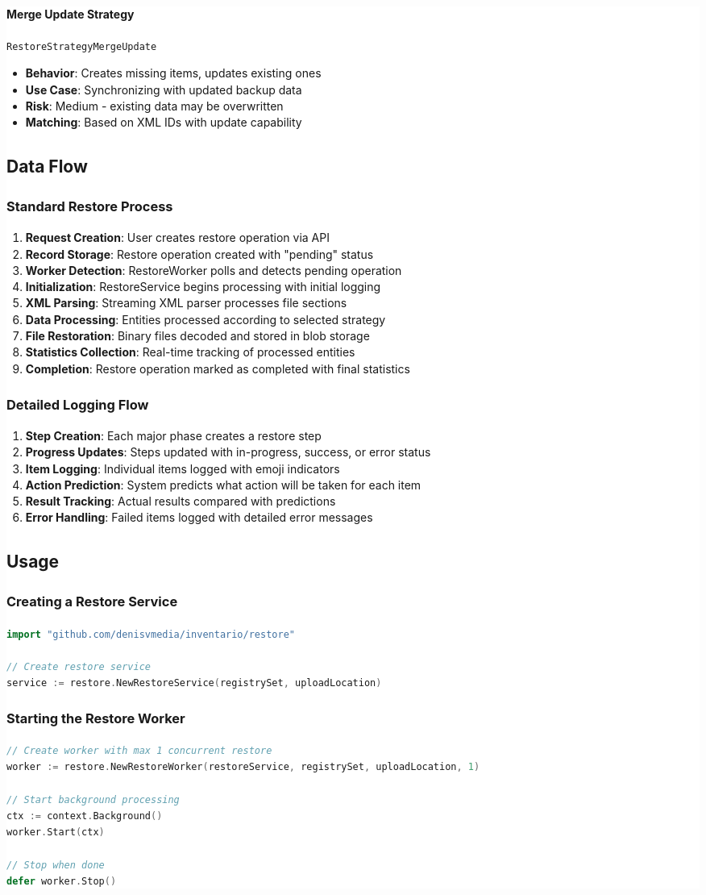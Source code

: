 #### Merge Update Strategy
```go
RestoreStrategyMergeUpdate
```
- **Behavior**: Creates missing items, updates existing ones
- **Use Case**: Synchronizing with updated backup data
- **Risk**: Medium - existing data may be overwritten
- **Matching**: Based on XML IDs with update capability

## Data Flow

### Standard Restore Process
1. **Request Creation**: User creates restore operation via API
2. **Record Storage**: Restore operation created with "pending" status
3. **Worker Detection**: RestoreWorker polls and detects pending operation
4. **Initialization**: RestoreService begins processing with initial logging
5. **XML Parsing**: Streaming XML parser processes file sections
6. **Data Processing**: Entities processed according to selected strategy
7. **File Restoration**: Binary files decoded and stored in blob storage
8. **Statistics Collection**: Real-time tracking of processed entities
9. **Completion**: Restore operation marked as completed with final statistics

### Detailed Logging Flow
1. **Step Creation**: Each major phase creates a restore step
2. **Progress Updates**: Steps updated with in-progress, success, or error status
3. **Item Logging**: Individual items logged with emoji indicators
4. **Action Prediction**: System predicts what action will be taken for each item
5. **Result Tracking**: Actual results compared with predictions
6. **Error Handling**: Failed items logged with detailed error messages

## Usage

### Creating a Restore Service
```go
import "github.com/denisvmedia/inventario/restore"

// Create restore service
service := restore.NewRestoreService(registrySet, uploadLocation)
```

### Starting the Restore Worker
```go
// Create worker with max 1 concurrent restore
worker := restore.NewRestoreWorker(restoreService, registrySet, uploadLocation, 1)

// Start background processing
ctx := context.Background()
worker.Start(ctx)

// Stop when done
defer worker.Stop()
```

